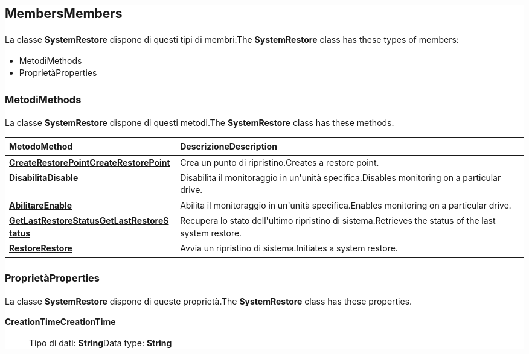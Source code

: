 ## <a name="members"></a><span data-ttu-id="0403a-108">Members</span><span class="sxs-lookup"><span data-stu-id="0403a-108">Members</span></span>

<span data-ttu-id="0403a-109">La classe **SystemRestore** dispone di questi tipi di membri:</span><span class="sxs-lookup"><span data-stu-id="0403a-109">The **SystemRestore** class has these types of members:</span></span>

-   [<span data-ttu-id="0403a-110">Metodi</span><span class="sxs-lookup"><span data-stu-id="0403a-110">Methods</span></span>](#methods)
-   [<span data-ttu-id="0403a-111">Proprietà</span><span class="sxs-lookup"><span data-stu-id="0403a-111">Properties</span></span>](#properties)

### <a name="methods"></a><span data-ttu-id="0403a-112">Metodi</span><span class="sxs-lookup"><span data-stu-id="0403a-112">Methods</span></span>

<span data-ttu-id="0403a-113">La classe **SystemRestore** dispone di questi metodi.</span><span class="sxs-lookup"><span data-stu-id="0403a-113">The **SystemRestore** class has these methods.</span></span>



| <span data-ttu-id="0403a-114">Metodo</span><span class="sxs-lookup"><span data-stu-id="0403a-114">Method</span></span>                                                             | <span data-ttu-id="0403a-115">Descrizione</span><span class="sxs-lookup"><span data-stu-id="0403a-115">Description</span></span>                                                 |
|:-------------------------------------------------------------------|:------------------------------------------------------------|
| [<span data-ttu-id="0403a-116">**CreateRestorePoint**</span><span class="sxs-lookup"><span data-stu-id="0403a-116">**CreateRestorePoint**</span></span>](createrestorepoint-systemrestore.md)     | <span data-ttu-id="0403a-117">Crea un punto di ripristino.</span><span class="sxs-lookup"><span data-stu-id="0403a-117">Creates a restore point.</span></span><br/>                         |
| [<span data-ttu-id="0403a-118">**Disabilita**</span><span class="sxs-lookup"><span data-stu-id="0403a-118">**Disable**</span></span>](disable-systemrestore.md)                           | <span data-ttu-id="0403a-119">Disabilita il monitoraggio in un'unità specifica.</span><span class="sxs-lookup"><span data-stu-id="0403a-119">Disables monitoring on a particular drive.</span></span><br/>       |
| [<span data-ttu-id="0403a-120">**Abilitare**</span><span class="sxs-lookup"><span data-stu-id="0403a-120">**Enable**</span></span>](enable-systemrestore.md)                             | <span data-ttu-id="0403a-121">Abilita il monitoraggio in un'unità specifica.</span><span class="sxs-lookup"><span data-stu-id="0403a-121">Enables monitoring on a particular drive.</span></span><br/>        |
| [<span data-ttu-id="0403a-122">**GetLastRestoreStatus**</span><span class="sxs-lookup"><span data-stu-id="0403a-122">**GetLastRestoreStatus**</span></span>](getlastrestorestatus-systemrestore.md) | <span data-ttu-id="0403a-123">Recupera lo stato dell'ultimo ripristino di sistema.</span><span class="sxs-lookup"><span data-stu-id="0403a-123">Retrieves the status of the last system restore.</span></span><br/> |
| [<span data-ttu-id="0403a-124">**Restore**</span><span class="sxs-lookup"><span data-stu-id="0403a-124">**Restore**</span></span>](restore-systemrestore.md)                           | <span data-ttu-id="0403a-125">Avvia un ripristino di sistema.</span><span class="sxs-lookup"><span data-stu-id="0403a-125">Initiates a system restore.</span></span><br/>                      |



 

### <a name="properties"></a><span data-ttu-id="0403a-126">Proprietà</span><span class="sxs-lookup"><span data-stu-id="0403a-126">Properties</span></span>

<span data-ttu-id="0403a-127">La classe **SystemRestore** dispone di queste proprietà.</span><span class="sxs-lookup"><span data-stu-id="0403a-127">The **SystemRestore** class has these properties.</span></span>

<dl> <dt>

<span data-ttu-id="0403a-128">**CreationTime**</span><span class="sxs-lookup"><span data-stu-id="0403a-128">**CreationTime**</span></span>
</dt> <dd> <dl> <dt>

<span data-ttu-id="0403a-129">Tipo di dati: **String**</span><span class="sxs-lookup"><span data-stu-id="0403a-129">Data type: **String**</span></span>
</dt> <dt>
